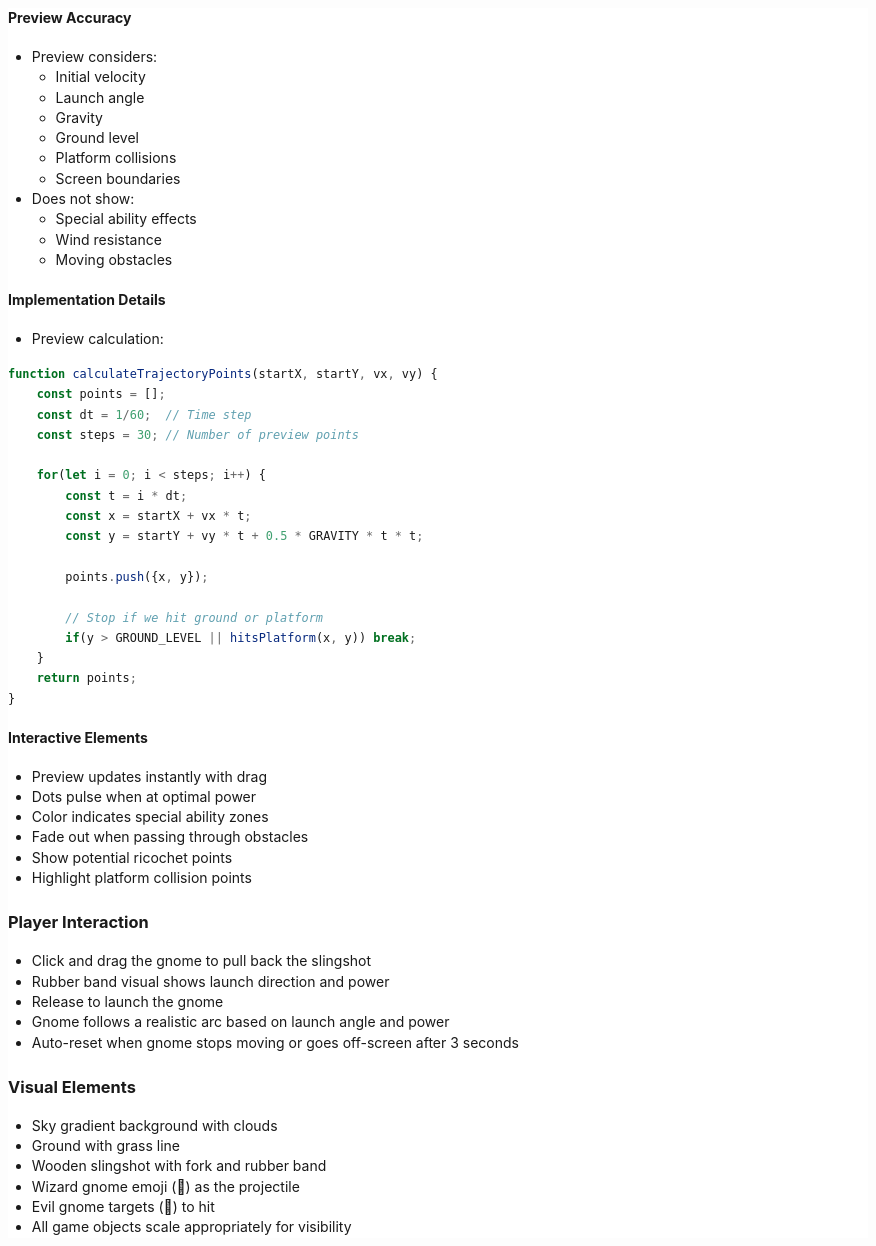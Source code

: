 #### Preview Accuracy
- Preview considers:
  * Initial velocity
  * Launch angle
  * Gravity
  * Ground level
  * Platform collisions
  * Screen boundaries
- Does not show:
  * Special ability effects
  * Wind resistance
  * Moving obstacles

#### Implementation Details
- Preview calculation:
```javascript
function calculateTrajectoryPoints(startX, startY, vx, vy) {
    const points = [];
    const dt = 1/60;  // Time step
    const steps = 30; // Number of preview points
    
    for(let i = 0; i < steps; i++) {
        const t = i * dt;
        const x = startX + vx * t;
        const y = startY + vy * t + 0.5 * GRAVITY * t * t;
        
        points.push({x, y});
        
        // Stop if we hit ground or platform
        if(y > GROUND_LEVEL || hitsPlatform(x, y)) break;
    }
    return points;
}
```

#### Interactive Elements
- Preview updates instantly with drag
- Dots pulse when at optimal power
- Color indicates special ability zones
- Fade out when passing through obstacles
- Show potential ricochet points
- Highlight platform collision points

### Player Interaction
- Click and drag the gnome to pull back the slingshot
- Rubber band visual shows launch direction and power
- Release to launch the gnome
- Gnome follows a realistic arc based on launch angle and power
- Auto-reset when gnome stops moving or goes off-screen after 3 seconds

### Visual Elements
- Sky gradient background with clouds
- Ground with grass line
- Wooden slingshot with fork and rubber band
- Wizard gnome emoji (🧙) as the projectile
- Evil gnome targets (👺) to hit
- All game objects scale appropriately for visibility
